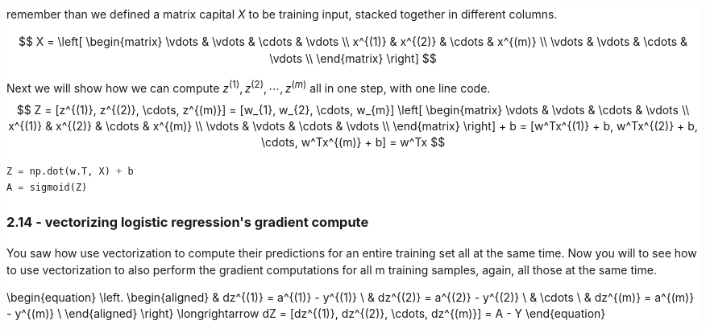 remember than we defined a matrix capital $X$ to be training input, stacked together in different columns. 

$$
X = 
\left[
\begin{matrix}
\vdots & \vdots & \cdots & \vdots \\
x^{(1)} & x^{(2)} & \cdots & x^{(m)} \\ 
\vdots & \vdots & \cdots & \vdots \\
\end{matrix}
\right]
$$

Next we will show how we can compute $z^{(1)}, z^{(2)}, \cdots, z^{(m)}$ all in one step, with one line code.
$$
Z = [z^{(1)}, z^{(2)}, \cdots, z^{(m)}] = [w_{1}, w_{2}, \cdots, w_{m}]
\left[
\begin{matrix}
\vdots & \vdots & \cdots & \vdots \\
x^{(1)} & x^{(2)} & \cdots & x^{(m)} \\ 
\vdots & \vdots & \cdots & \vdots \\
\end{matrix}
\right] + b
= [w^Tx^{(1)} + b, w^Tx^{(2)} + b, \cdots, w^Tx^{(m)} + b] = w^Tx
$$

```python
Z = np.dot(w.T, X) + b
A = sigmoid(Z)
```

### 2.14 - vectorizing logistic regression's gradient compute
You saw how use vectorization to compute their predictions for an entire training set all at the same time. Now you will to see how to use vectorization to also perform the gradient computations for all m training samples, again, all those at the same time. 


\begin{equation}
\left.
\begin{aligned}
& dz^{(1)} = a^{(1)} - y^{(1)} \\
& dz^{(2)} = a^{(2)} - y^{(2)} \\
& \cdots \\
& dz^{(m)} = a^{(m)} - y^{(m)} \\
\end{aligned}
\right\}
\longrightarrow dZ = [dz^{(1)}, dz^{(2)}, \cdots, dz^{(m)}] = A - Y
\end{equation}
$$$$

